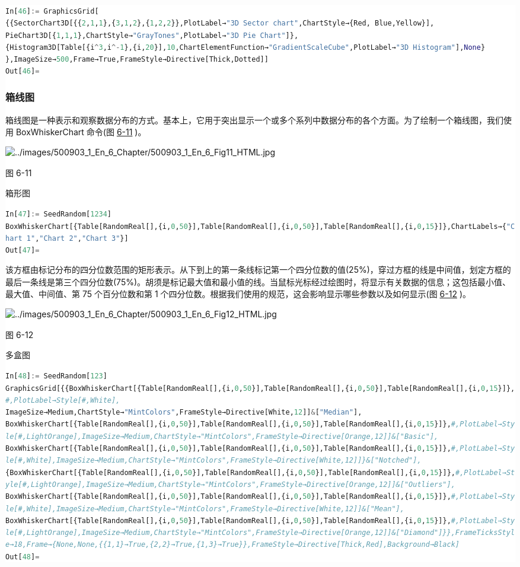 ```py
In[46]:= GraphicsGrid[
{{SectorChart3D[{{2,1,1},{3,1,2},{1,2,2}},PlotLabel→"3D Sector chart",ChartStyle→{Red, Blue,Yellow}],
PieChart3D[{1,1,1},ChartStyle→"GrayTones",PlotLabel→"3D Pie Chart"]},
{Histogram3D[Table[{i^3,i^-1},{i,20}],10,ChartElementFunction→"GradientScaleCube",PlotLabel→"3D Histogram"],None}
},ImageSize→500,Frame→True,FrameStyle→Directive[Thick,Dotted]]
Out[46]=

```

### 箱线图

箱线图是一种表示和观察数据分布的方式。基本上，它用于突出显示一个或多个系列中数据分布的各个方面。为了绘制一个箱线图，我们使用 BoxWhiskerChart 命令(图 [6-11](#Fig11) )。

![../images/500903_1_En_6_Chapter/500903_1_En_6_Fig11_HTML.jpg](../images/500903_1_En_6_Chapter/500903_1_En_6_Fig11_HTML.jpg)

图 6-11

箱形图

```py
In[47]:= SeedRandom[1234]
BoxWhiskerChart[{Table[RandomReal[],{i,0,50}],Table[RandomReal[],{i,0,50}],Table[RandomReal[],{i,0,15}]},ChartLabels→{"Chart 1","Chart 2","Chart 3"}]
Out[47]=

```

该方框由标记分布的四分位数范围的矩形表示。从下到上的第一条线标记第一个四分位数的值(25%)，穿过方框的线是中间值，划定方框的最后一条线是第三个四分位数(75%)。胡须是标记最大值和最小值的线。当鼠标光标经过绘图时，将显示有关数据的信息；这包括最小值、最大值、中间值、第 75 个百分位数和第 1 个四分位数。根据我们使用的规范，这会影响显示哪些参数以及如何显示(图 [6-12](#Fig12) )。

![../images/500903_1_En_6_Chapter/500903_1_En_6_Fig12_HTML.jpg](../images/500903_1_En_6_Chapter/500903_1_En_6_Fig12_HTML.jpg)

图 6-12

多盒图

```py
In[48]:= SeedRandom[123]
GraphicsGrid[{{BoxWhiskerChart[{Table[RandomReal[],{i,0,50}],Table[RandomReal[],{i,0,50}],Table[RandomReal[],{i,0,15}]},#,PlotLabel→Style[#,White],
ImageSize→Medium,ChartStyle→"MintColors",FrameStyle→Directive[White,12]]&["Median"],
BoxWhiskerChart[{Table[RandomReal[],{i,0,50}],Table[RandomReal[],{i,0,50}],Table[RandomReal[],{i,0,15}]},#,PlotLabel→Style[#,LightOrange],ImageSize→Medium,ChartStyle→"MintColors",FrameStyle→Directive[Orange,12]]&["Basic"],
BoxWhiskerChart[{Table[RandomReal[],{i,0,50}],Table[RandomReal[],{i,0,50}],Table[RandomReal[],{i,0,15}]},#,PlotLabel→Style[#,White],ImageSize→Medium,ChartStyle→"MintColors",FrameStyle→Directive[White,12]]}&["Notched"],
{BoxWhiskerChart[{Table[RandomReal[],{i,0,50}],Table[RandomReal[],{i,0,50}],Table[RandomReal[],{i,0,15}]},#,PlotLabel→Style[#,LightOrange],ImageSize→Medium,ChartStyle→"MintColors",FrameStyle→Directive[Orange,12]]&["Outliers"],
BoxWhiskerChart[{Table[RandomReal[],{i,0,50}],Table[RandomReal[],{i,0,50}],Table[RandomReal[],{i,0,15}]},#,PlotLabel→Style[#,White],ImageSize→Medium,ChartStyle→"MintColors",FrameStyle→Directive[White,12]]&["Mean"],
BoxWhiskerChart[{Table[RandomReal[],{i,0,50}],Table[RandomReal[],{i,0,50}],Table[RandomReal[],{i,0,15}]},#,PlotLabel→Style[#,LightOrange],ImageSize→Medium,ChartStyle→"MintColors",FrameStyle→Directive[Orange,12]]&["Diamond"]}},FrameTicksStyle→18,Frame→{None,None,{{1,1}→True,{2,2}→True,{1,3}→True}},FrameStyle→Directive[Thick,Red],Background→Black]
Out[48]=

```
